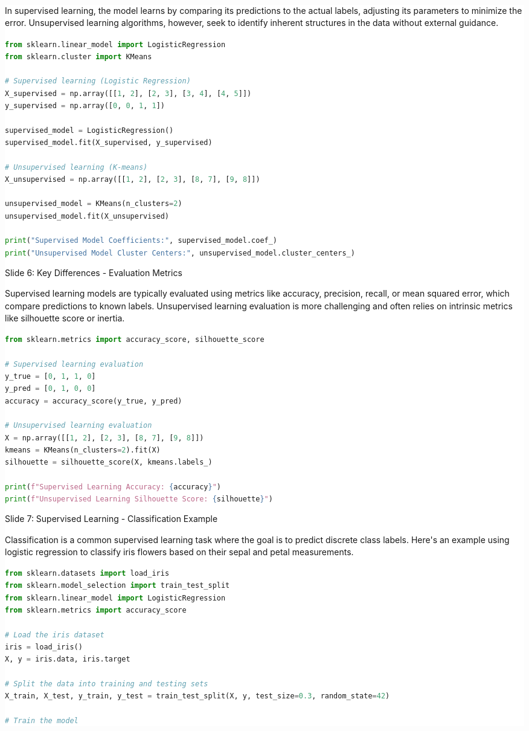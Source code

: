 In supervised learning, the model learns by comparing its predictions to the actual labels, adjusting its parameters to minimize the error. Unsupervised learning algorithms, however, seek to identify inherent structures in the data without external guidance.

```python
from sklearn.linear_model import LogisticRegression
from sklearn.cluster import KMeans

# Supervised learning (Logistic Regression)
X_supervised = np.array([[1, 2], [2, 3], [3, 4], [4, 5]])
y_supervised = np.array([0, 0, 1, 1])

supervised_model = LogisticRegression()
supervised_model.fit(X_supervised, y_supervised)

# Unsupervised learning (K-means)
X_unsupervised = np.array([[1, 2], [2, 3], [8, 7], [9, 8]])

unsupervised_model = KMeans(n_clusters=2)
unsupervised_model.fit(X_unsupervised)

print("Supervised Model Coefficients:", supervised_model.coef_)
print("Unsupervised Model Cluster Centers:", unsupervised_model.cluster_centers_)
```

Slide 6: Key Differences - Evaluation Metrics

Supervised learning models are typically evaluated using metrics like accuracy, precision, recall, or mean squared error, which compare predictions to known labels. Unsupervised learning evaluation is more challenging and often relies on intrinsic metrics like silhouette score or inertia.

```python
from sklearn.metrics import accuracy_score, silhouette_score

# Supervised learning evaluation
y_true = [0, 1, 1, 0]
y_pred = [0, 1, 0, 0]
accuracy = accuracy_score(y_true, y_pred)

# Unsupervised learning evaluation
X = np.array([[1, 2], [2, 3], [8, 7], [9, 8]])
kmeans = KMeans(n_clusters=2).fit(X)
silhouette = silhouette_score(X, kmeans.labels_)

print(f"Supervised Learning Accuracy: {accuracy}")
print(f"Unsupervised Learning Silhouette Score: {silhouette}")
```

Slide 7: Supervised Learning - Classification Example

Classification is a common supervised learning task where the goal is to predict discrete class labels. Here's an example using logistic regression to classify iris flowers based on their sepal and petal measurements.

```python
from sklearn.datasets import load_iris
from sklearn.model_selection import train_test_split
from sklearn.linear_model import LogisticRegression
from sklearn.metrics import accuracy_score

# Load the iris dataset
iris = load_iris()
X, y = iris.data, iris.target

# Split the data into training and testing sets
X_train, X_test, y_train, y_test = train_test_split(X, y, test_size=0.3, random_state=42)

# Train the model
```